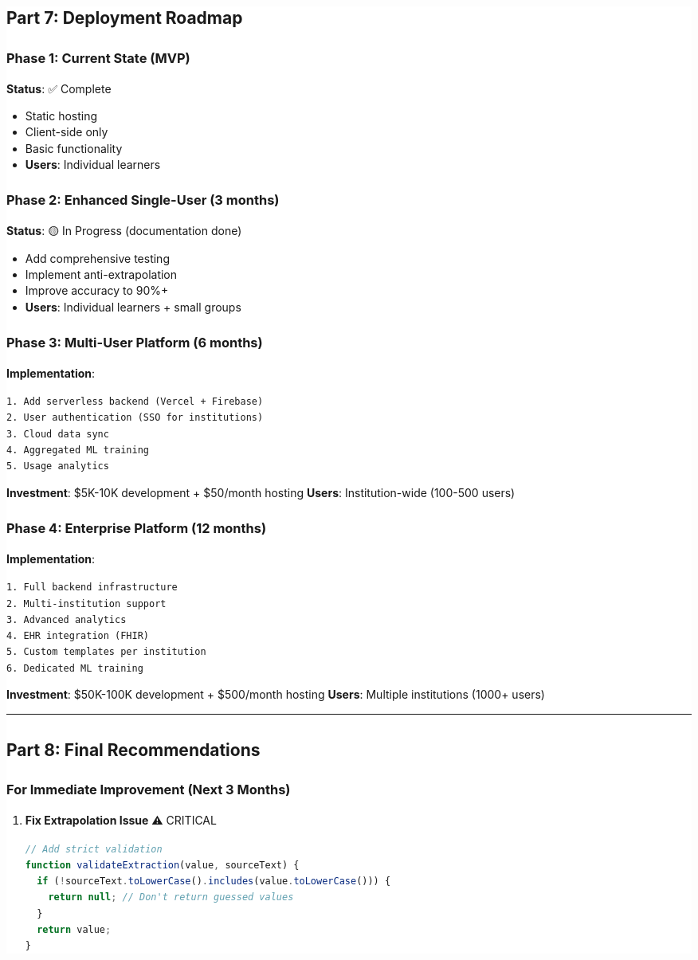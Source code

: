 ## Part 7: Deployment Roadmap

### Phase 1: Current State (MVP)
**Status**: ✅ Complete
- Static hosting
- Client-side only
- Basic functionality
- **Users**: Individual learners

### Phase 2: Enhanced Single-User (3 months)
**Status**: 🟡 In Progress (documentation done)
- Add comprehensive testing
- Implement anti-extrapolation
- Improve accuracy to 90%+
- **Users**: Individual learners + small groups

### Phase 3: Multi-User Platform (6 months)
**Implementation**:
```
1. Add serverless backend (Vercel + Firebase)
2. User authentication (SSO for institutions)
3. Cloud data sync
4. Aggregated ML training
5. Usage analytics
```
**Investment**: $5K-10K development + $50/month hosting
**Users**: Institution-wide (100-500 users)

### Phase 4: Enterprise Platform (12 months)
**Implementation**:
```
1. Full backend infrastructure
2. Multi-institution support
3. Advanced analytics
4. EHR integration (FHIR)
5. Custom templates per institution
6. Dedicated ML training
```
**Investment**: $50K-100K development + $500/month hosting
**Users**: Multiple institutions (1000+ users)

---

## Part 8: Final Recommendations

### For Immediate Improvement (Next 3 Months)

1. **Fix Extrapolation Issue** ⚠️ CRITICAL
   ```javascript
   // Add strict validation
   function validateExtraction(value, sourceText) {
     if (!sourceText.toLowerCase().includes(value.toLowerCase())) {
       return null; // Don't return guessed values
     }
     return value;
   }
   ```
